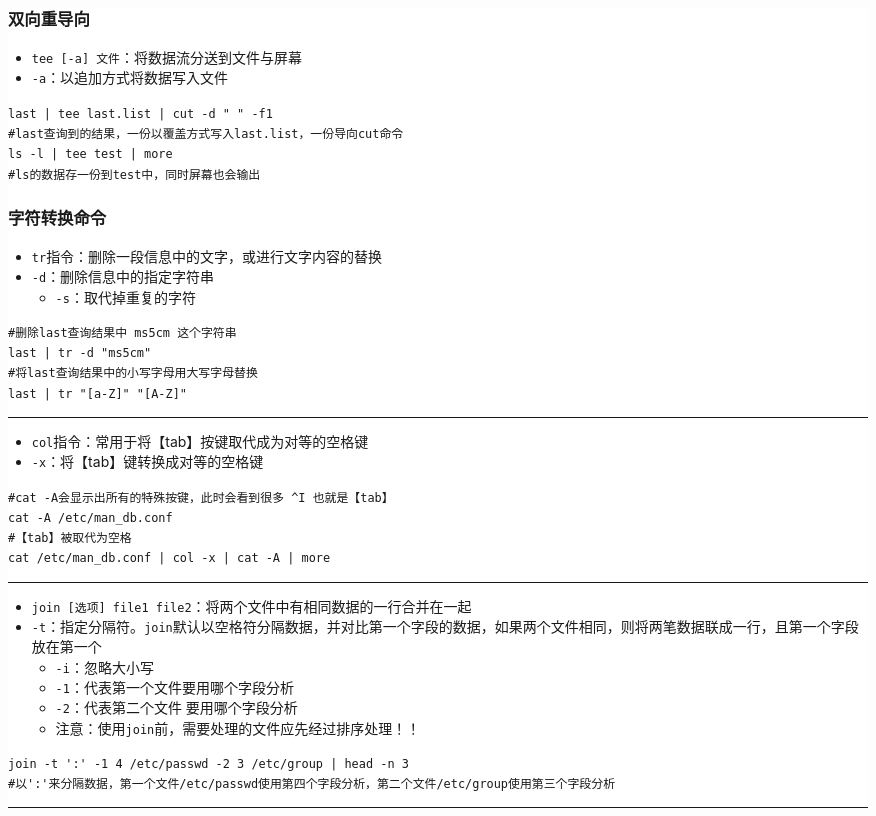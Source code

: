 

### 双向重导向

- `tee [-a] 文件`：将数据流分送到文件与屏幕
- `-a`：以追加方式将数据写入文件
  

```shell
last | tee last.list | cut -d " " -f1
#last查询到的结果，一份以覆盖方式写入last.list，一份导向cut命令
ls -l | tee test | more
#ls的数据存一份到test中，同时屏幕也会输出
```



### 字符转换命令

- `tr`指令：删除一段信息中的文字，或进行文字内容的替换
- `-d`：删除信息中的指定字符串
  - `-s`：取代掉重复的字符
  

```shell
#删除last查询结果中 ms5cm 这个字符串
last | tr -d "ms5cm"  
#将last查询结果中的小写字母用大写字母替换
last | tr "[a-Z]" "[A-Z]" 
```

---

- `col`指令：常用于将【tab】按键取代成为对等的空格键
- `-x`：将【tab】键转换成对等的空格键
  

```shell
#cat -A会显示出所有的特殊按键，此时会看到很多 ^I 也就是【tab】
cat -A /etc/man_db.conf  
#【tab】被取代为空格
cat /etc/man_db.conf | col -x | cat -A | more 
```

---

- `join [选项] file1 file2`：将两个文件中有相同数据的一行合并在一起
- `-t`：指定分隔符。`join`默认以空格符分隔数据，并对比第一个字段的数据，如果两个文件相同，则将两笔数据联成一行，且第一个字段放在第一个
  - `-i`：忽略大小写
  - `-1`：代表第一个文件要用哪个字段分析
  - `-2`：代表第二个文件 要用哪个字段分析
  - 注意：使用`join`前，需要处理的文件应先经过排序处理！！
  

```shell
join -t ':' -1 4 /etc/passwd -2 3 /etc/group | head -n 3
#以':'来分隔数据，第一个文件/etc/passwd使用第四个字段分析，第二个文件/etc/group使用第三个字段分析
```

---
